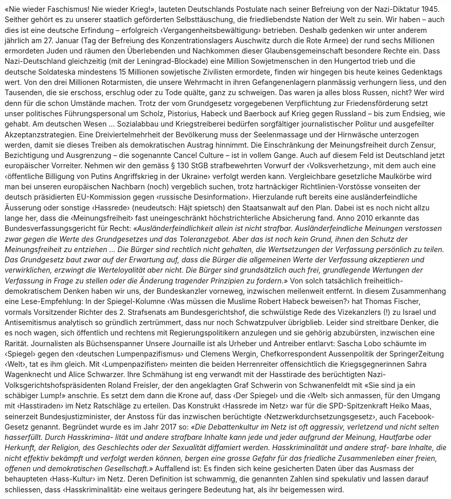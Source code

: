 «Nie wieder Faschismus! Nie wieder Krieg!», lauteten Deutschlands Postulate nach seiner Befreiung von der Nazi-Diktatur 1945. Seither gehört es zu unserer staatlich geförderten Selbsttäuschung, die friedliebendste Nation der Welt zu sein. Wir haben – auch dies ist eine deutsche Erfindung – erfolgreich ‹Vergangenheitsbewältigung› betrieben. Deshalb gedenken wir unter anderem jährlich am 27. Januar (Tag der Befreiung des Konzentrationslagers Auschwitz durch die Rote Armee) der rund sechs Millionen ermordeten Juden und räumen den Überlebenden und Nachkommen dieser Glaubensgemeinschaft besondere Rechte ein.
Dass Nazi-Deutschland gleichzeitig (mit der Leningrad-Blockade) eine Million Sowjetmenschen in den Hungertod trieb und die deutsche Soldateska mindestens 15 Millionen sowjetische Zivilisten ermordete, finden wir hingegen bis heute keines Gedenktags wert. Von den drei Millionen Rotarmisten, die unsere Wehrmacht in ihren Gefangenenlagern planmässig verhungern liess, und den Tausenden, die sie erschoss, erschlug oder zu Tode quälte, ganz zu schweigen. Das waren ja alles bloss Russen, nicht? Wer wird denn für die schon Umstände machen.
Trotz der vom Grundgesetz vorgegebenen Verpflichtung zur Friedensförderung setzt unser politisches Führungspersonal um Scholz, Pistorius, Habeck und Baerbock auf Krieg gegen Russland – bis zum Endsieg, wie gehabt.
Am deutschen Wesen … Sozialabbau und Kriegstreiberei bedürfen sorgfältiger journalistischer Politur und ausgefeilter Akzeptanzstrategien. Eine Dreiviertelmehrheit der Bevölkerung muss der Seelenmassage und der Hirnwäsche unterzogen werden, damit sie dieses Treiben als demokratischen Austrag hinnimmt. Die Einschränkung der Meinungsfreiheit durch Zensur, Bezichtigung und Ausgrenzung – die sogenannte Cancel Culture – ist in vollem Gange. Auch auf diesem Feld ist Deutschland jetzt europäischer Vorreiter.
Nehmen wir den gemäss § 130 StGB strafbewehrten Vorwurf der ‹Volksverhetzung›, mit dem auch eine ‹öffentliche Billigung von Putins Angriffskrieg in der Ukraine› verfolgt werden kann. Vergleichbare gesetzliche Maulkörbe wird man bei unseren europäischen Nachbarn (noch) vergeblich suchen, trotz hartnäckiger Richtlinien-Vorstösse vonseiten der deutsch präsidierten EU-Kommission gegen ‹russische Desinformation›.
Hierzulande ruft bereits eine ausländerfeindliche Äusserung oder sonstige ‹Hassrede› (neudeutsch: Häjt spietsch) den Staatsanwalt auf den Plan. Dabei ist es noch nicht allzu lange her, dass die ‹Meinungsfreiheit› fast uneingeschränkt höchstrichterliche Absicherung fand. Anno 2010 erkannte das Bundesverfassungsgericht für Recht: _«Ausländerfeindlichkeit allein ist nicht strafbar. Ausländerfeindliche Meinungen verstossen zwar gegen_ _die Werte des Grundgesetzes und das Toleranzgebot. Aber das ist noch kein Grund, ihnen den Schutz_ _der Meinungsfreiheit zu entziehen … Die Bürger sind rechtlich nicht gehalten, die Wertsetzungen der_ _Verfassung persönlich zu teilen. Das Grundgesetz baut zwar auf der Erwartung auf, dass die Bürger die_ _allgemeinen Werte der Verfassung akzeptieren und verwirklichen, erzwingt die Werteloyalität aber nicht._ _Die Bürger sind grundsätzlich auch frei, grundlegende Wertungen der Verfassung in Frage zu stellen oder_ _die Änderung tragender Prinzipien zu fordern.»_ Von solch tatsächlich freiheitlich-demokratischem Denken haben wir uns, der Bundeskanzler vorneweg, inzwischen meilenweit entfernt. In diesem Zusammenhang eine Lese-Empfehlung: In der Spiegel-Kolumne ‹Was müssen die Muslime Robert Habeck beweisen?› hat Thomas Fischer, vormals Vorsitzender Richter des 2. Strafsenats am Bundesgerichtshof, die schwülstige Rede des Vizekanzlers (!) zu Israel und Antisemitismus analytisch so gründlich zertrümmert, dass nur noch Schwatzpulver übrigblieb. Leider sind streitbare Denker, die es noch wagen, sich öffentlich und rechtens mit Regierungspolitikern anzulegen und sie gehörig abzubürsten, inzwischen eine Rarität.
Journalisten als Büchsenspanner Unsere Journaille ist als Urheber und Antreiber entlarvt: Sascha Lobo schäumte im ‹Spiegel› gegen den ‹deutschen Lumpenpazifismus› und Clemens Wergin, Chefkorrespondent Aussenpolitik der SpringerZeitung ‹Welt›, tat es ihm gleich. Mit ‹Lumpenpazifisten› meinten die beiden Herrenreiter offensichtlich die Kriegsgegnerinnen Sahra Wagenknecht und Alice Schwarzer. Ihre Schmähung ist eng verwandt mit der Hasstirade des berüchtigten Nazi-Volksgerichtshofspräsidenten Roland Freisler, der den angeklagten Graf Schwerin von Schwanenfeldt mit «Sie sind ja ein schäbiger Lump!» anschrie.
Es setzt dem dann die Krone auf, dass ‹Der Spiegel› und die ‹Welt› sich anmassen, für den Umgang mit ‹Hasstiraden› im Netz Ratschläge zu erteilen.
Das Konstrukt ‹Hassrede im Netz› war für die SPD-Spitzenkraft Heiko Maas, seinerzeit Bundesjustizminister, der Anstoss für das inzwischen berüchtigte ‹Netzwerkdurchsetzungsgesetz›, auch Facebook-Gesetz genannt. Begründet wurde es im Jahr 2017 so: _«Die Debattenkultur im Netz ist oft aggressiv, verletzend und nicht selten hasserfüllt. Durch Hasskrimina-_ _lität und andere strafbare Inhalte kann jede und jeder aufgrund der Meinung, Hautfarbe oder Herkunft,_ _der Religion, des Geschlechts oder der Sexualität diffamiert werden. Hasskriminalität und andere straf-_ _bare Inhalte, die nicht effektiv bekämpft und verfolgt werden können, bergen eine grosse Gefahr für das_ _friedliche Zusammenleben einer freien, offenen und demokratischen Gesellschaft.»_ Auffallend ist: Es finden sich keine gesicherten Daten über das Ausmass der behaupteten ‹Hass-Kultur› im Netz. Deren Definition ist schwammig, die genannten Zahlen sind spekulativ und lassen darauf schliessen, dass ‹Hasskriminalität› eine weitaus geringere Bedeutung hat, als ihr beigemessen wird.